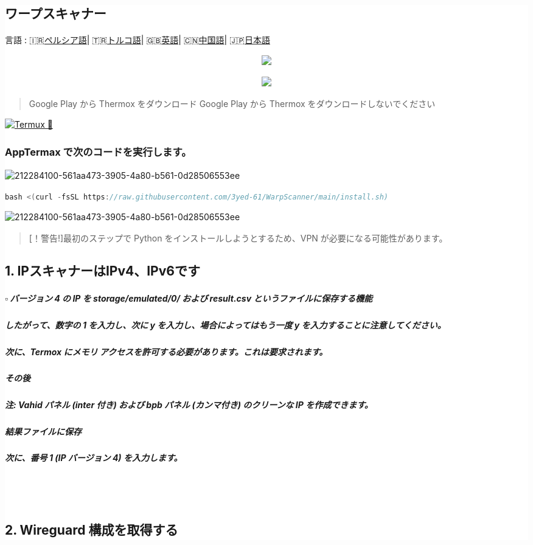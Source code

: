## ワープスキャナー

言語 : 🇮🇷[ペルシア語](README.md)| 🇹🇷[トルコ語](README.tr.md)| 🇬🇧[英語](README.en.md)| 🇨🇳[中国語](README.zh-CN.md)| 🇯🇵[日本語](README.ja.md)

<p align="center">   
   <img  width=70% src="https://github.com/mansor427/IpScanner/assets/104245967/08ccb46c-51a3-4d16-a0a4-27fb7492d35d" />
</p> 

<p align="center">   
   <img  width="70%" src="https://github.com/arshiacomplus/WarpScanner/blob/main/Arshia.jpg" />
</p>

> Google Play から Thermox をダウンロード Google Play から Thermox をダウンロードしないでください

[![Termux 📲](https://img.shields.io/badge/Github-Termux📲-cyan?style=plastic)](https://github.com/termux/termux-app/releases)

### AppTermax で次のコードを実行します。

![212284100-561aa473-3905-4a80-b561-0d28506553ee](https://github.com/mansor427/IpScanner/assets/104245967/b09437c5-ffbc-49b9-ab64-fd138739dd66)

```POV-Ray SDL
bash <(curl -fsSL https://raw.githubusercontent.com/3yed-61/WarpScanner/main/install.sh)
```

![212284100-561aa473-3905-4a80-b561-0d28506553ee](https://github.com/mansor427/IpScanner/assets/104245967/b09437c5-ffbc-49b9-ab64-fd138739dd66)

> [！警告!]最初のステップで Python をインストールしようとするため、VPN が必要になる可能性があります。

## 1. IPスキャナーはIPv4、IPv6です

##### ▫️ バージョン 4 の IP を storage/emulated/0/ および result.csv というファイルに保存する機能

##### したがって、数字の 1 を入力し、次に y を入力し、場合によってはもう一度 y を入力することに注意してください。

##### 次に、Termox にメモリ アクセスを許可する必要があります。これは要求されます。

##### その後

##### 注: Vahid パネル (inter 付き) および bpb パネル (カンマ付き) のクリーンな IP を作成できます。

##### 結果ファイルに保存

##### 次に、番号 1 (IP バージョン 4) を入力します。

<br><br/>

## 2. Wireguard 構成を取得する

